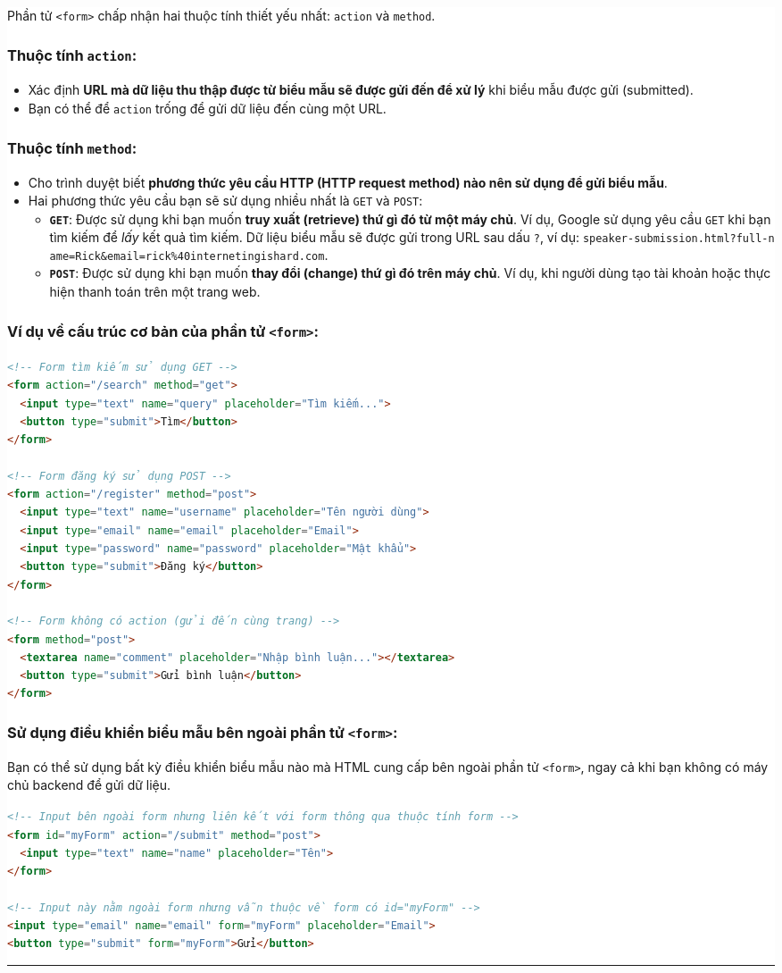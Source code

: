 Phần tử `<form>` chấp nhận hai thuộc tính thiết yếu nhất: `action` và `method`.

### **Thuộc tính `action`:**
- Xác định **URL mà dữ liệu thu thập được từ biểu mẫu sẽ được gửi đến để xử lý** khi biểu mẫu được gửi (submitted).
- Bạn có thể để `action` trống để gửi dữ liệu đến cùng một URL.

### **Thuộc tính `method`:**
- Cho trình duyệt biết **phương thức yêu cầu HTTP (HTTP request method) nào nên sử dụng để gửi biểu mẫu**.
- Hai phương thức yêu cầu bạn sẽ sử dụng nhiều nhất là `GET` và `POST`:
  - **`GET`**: Được sử dụng khi bạn muốn **truy xuất (retrieve) thứ gì đó từ một máy chủ**. Ví dụ, Google sử dụng yêu cầu `GET` khi bạn tìm kiếm để *lấy* kết quả tìm kiếm. Dữ liệu biểu mẫu sẽ được gửi trong URL sau dấu `?`, ví dụ: `speaker-submission.html?full-name=Rick&email=rick%40internetingishard.com`.
  - **`POST`**: Được sử dụng khi bạn muốn **thay đổi (change) thứ gì đó trên máy chủ**. Ví dụ, khi người dùng tạo tài khoản hoặc thực hiện thanh toán trên một trang web.

### **Ví dụ về cấu trúc cơ bản của phần tử `<form>`:**

```html
<!-- Form tìm kiếm sử dụng GET -->
<form action="/search" method="get">
  <input type="text" name="query" placeholder="Tìm kiếm...">
  <button type="submit">Tìm</button>
</form>

<!-- Form đăng ký sử dụng POST -->
<form action="/register" method="post">
  <input type="text" name="username" placeholder="Tên người dùng">
  <input type="email" name="email" placeholder="Email">
  <input type="password" name="password" placeholder="Mật khẩu">
  <button type="submit">Đăng ký</button>
</form>

<!-- Form không có action (gửi đến cùng trang) -->
<form method="post">
  <textarea name="comment" placeholder="Nhập bình luận..."></textarea>
  <button type="submit">Gửi bình luận</button>
</form>
```

### **Sử dụng điều khiển biểu mẫu bên ngoài phần tử `<form>`:**

Bạn có thể sử dụng bất kỳ điều khiển biểu mẫu nào mà HTML cung cấp bên ngoài phần tử `<form>`, ngay cả khi bạn không có máy chủ backend để gửi dữ liệu.

```html
<!-- Input bên ngoài form nhưng liên kết với form thông qua thuộc tính form -->
<form id="myForm" action="/submit" method="post">
  <input type="text" name="name" placeholder="Tên">
</form>

<!-- Input này nằm ngoài form nhưng vẫn thuộc về form có id="myForm" -->
<input type="email" name="email" form="myForm" placeholder="Email">
<button type="submit" form="myForm">Gửi</button>
```

---